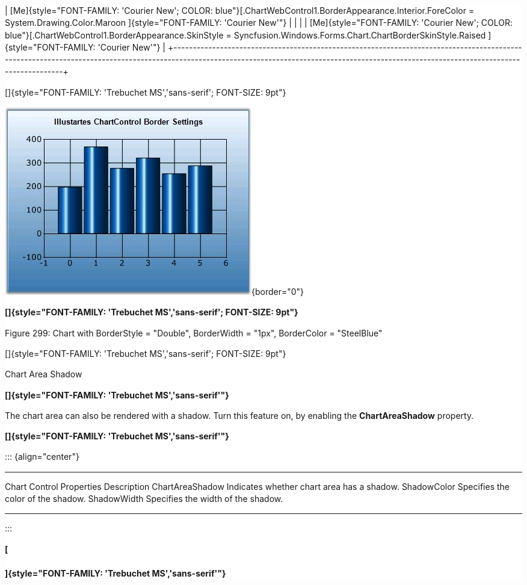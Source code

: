 | [Me]{style="FONT-FAMILY: 'Courier New'; COLOR: blue"}[.ChartWebControl1.BorderAppearance.Interior.ForeColor = System.Drawing.Color.Maroon ]{style="FONT-FAMILY: 'Courier New'"}                                                              |
|                                                                                                                                                                                                                                              |
| [Me]{style="FONT-FAMILY: 'Courier New'; COLOR: blue"}[.ChartWebControl1.BorderAppearance.SkinStyle = Syncfusion.Windows.Forms.Chart.ChartBorderSkinStyle.Raised ]{style="FONT-FAMILY: 'Courier New'"}                                        |
+----------------------------------------------------------------------------------------------------------------------------------------------------------------------------------------------------------------------------------------------+

[]{style="FONT-FAMILY: 'Trebuchet MS','sans-serif'; FONT-SIZE: 9pt"} 

![](ImagesExt/image64_307.jpg){border="0"}

**[]{style="FONT-FAMILY: 'Trebuchet MS','sans-serif'; FONT-SIZE: 9pt"}** 

Figure 299: Chart with BorderStyle = \"Double\", BorderWidth = \"1px\", BorderColor = \"SteelBlue\"

[]{style="FONT-FAMILY: 'Trebuchet MS','sans-serif'; FONT-SIZE: 9pt"} 

Chart Area Shadow

**[]{style="FONT-FAMILY: 'Trebuchet MS','sans-serif'"}** 

The chart area can also be rendered with a shadow. Turn this feature on, by enabling the **ChartAreaShadow** property.

**[]{style="FONT-FAMILY: 'Trebuchet MS','sans-serif'"}** 

::: {align="center"}
  -------------------------- --------------------------------------------
  Chart Control Properties   Description
  ChartAreaShadow            Indicates whether chart area has a shadow.
  ShadowColor                Specifies the color of the shadow.
  ShadowWidth                Specifies the width of the shadow.
  -------------------------- --------------------------------------------
:::

**[\
\
]{style="FONT-FAMILY: 'Trebuchet MS','sans-serif'"}**
